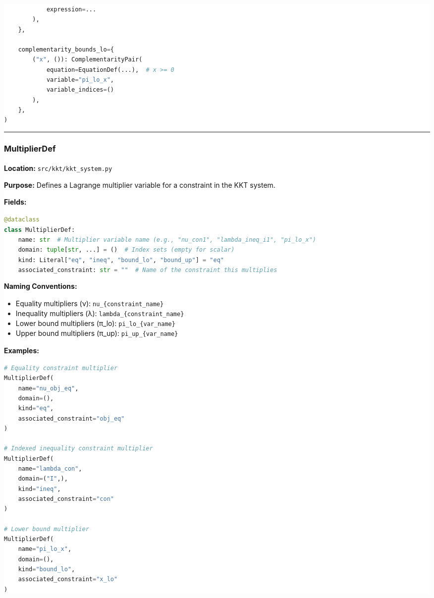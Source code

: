 ```python
            expression=...
        ),
    },
    
    complementarity_bounds_lo={
        ("x", ()): ComplementarityPair(
            equation=EquationDef(...),  # x >= 0
            variable="pi_lo_x",
            variable_indices=()
        ),
    },
)
```

---

### MultiplierDef

**Location:** `src/kkt/kkt_system.py`

**Purpose:** Defines a Lagrange multiplier variable for a constraint in the KKT system.

**Fields:**

```python
@dataclass
class MultiplierDef:
    name: str  # Multiplier variable name (e.g., "nu_con1", "lambda_ineq_i1", "pi_lo_x")
    domain: tuple[str, ...] = ()  # Index sets (empty for scalar)
    kind: Literal["eq", "ineq", "bound_lo", "bound_up"] = "eq"
    associated_constraint: str = ""  # Name of the constraint this multiplies
```

**Naming Conventions:**

- Equality multipliers (ν): `nu_{constraint_name}`
- Inequality multipliers (λ): `lambda_{constraint_name}`
- Lower bound multipliers (π_lo): `pi_lo_{var_name}`
- Upper bound multipliers (π_up): `pi_up_{var_name}`

**Examples:**

```python
# Equality constraint multiplier
MultiplierDef(
    name="nu_obj_eq",
    domain=(),
    kind="eq",
    associated_constraint="obj_eq"
)

# Indexed inequality constraint multiplier
MultiplierDef(
    name="lambda_con",
    domain=("I",),
    kind="ineq",
    associated_constraint="con"
)

# Lower bound multiplier
MultiplierDef(
    name="pi_lo_x",
    domain=(),
    kind="bound_lo",
    associated_constraint="x_lo"
)
```
